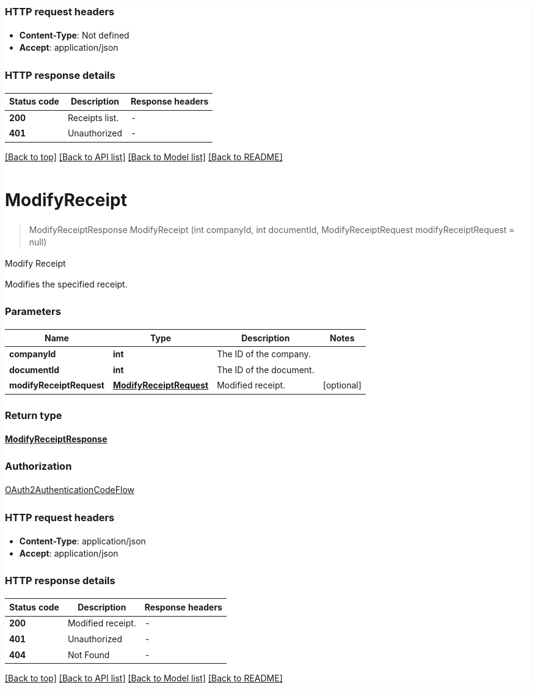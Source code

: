 ### HTTP request headers

 - **Content-Type**: Not defined
 - **Accept**: application/json


### HTTP response details
| Status code | Description | Response headers |
|-------------|-------------|------------------|
| **200** | Receipts list. |  -  |
| **401** | Unauthorized |  -  |

[[Back to top]](#) [[Back to API list]](../../README.md#documentation-for-api-endpoints) [[Back to Model list]](../../README.md#documentation-for-models) [[Back to README]](../../README.md)

<a id="modifyreceipt"></a>
# **ModifyReceipt**
> ModifyReceiptResponse ModifyReceipt (int companyId, int documentId, ModifyReceiptRequest modifyReceiptRequest = null)

Modify Receipt

Modifies the specified receipt.


### Parameters

| Name | Type | Description | Notes |
|------|------|-------------|-------|
| **companyId** | **int** | The ID of the company. |  |
| **documentId** | **int** | The ID of the document. |  |
| **modifyReceiptRequest** | [**ModifyReceiptRequest**](ModifyReceiptRequest.md) | Modified receipt. | [optional]  |

### Return type

[**ModifyReceiptResponse**](ModifyReceiptResponse.md)

### Authorization

[OAuth2AuthenticationCodeFlow](../README.md#OAuth2AuthenticationCodeFlow)

### HTTP request headers

 - **Content-Type**: application/json
 - **Accept**: application/json


### HTTP response details
| Status code | Description | Response headers |
|-------------|-------------|------------------|
| **200** | Modified receipt. |  -  |
| **401** | Unauthorized |  -  |
| **404** | Not Found |  -  |

[[Back to top]](#) [[Back to API list]](../../README.md#documentation-for-api-endpoints) [[Back to Model list]](../../README.md#documentation-for-models) [[Back to README]](../../README.md)

